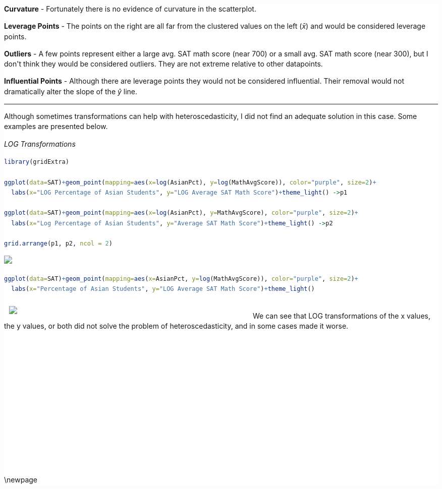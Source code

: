 **Curvature** - Fortunately there is no evidence of curvature in the scatterplot.

**Leverage Points** - The points on the right are all far from the clustered values on the left $(\bar{x})$ and would be considered leverage points.

**Outliers** - A few points represent either a large avg. SAT math score (near 700) or a small avg. SAT math score (near 300), but I don't think they would be considered outliers.  They are not extreme relative to other datapoints.  

**Influential Points** - Although there are leverage points they would not be considered influential.  Their removal would not dramatically alter the slope of the $\hat{y}$ line.


***

Although sometimes transformations can help with heteroscedasticity, I did not find an adequate solution in this case.  Some examples are presented below.

*LOG Transformations*


```r
library(gridExtra)

ggplot(data=SAT)+geom_point(mapping=aes(x=log(AsianPct), y=log(MathAvgScore)), color="purple", size=2)+
  labs(x="LOG Percentage of Asian Students", y="LOG Average SAT Math Score")+theme_light() ->p1

ggplot(data=SAT)+geom_point(mapping=aes(x=log(AsianPct), y=MathAvgScore), color="purple", size=2)+
  labs(x="Log Percentage of Asian Students", y="Average SAT Math Score")+theme_light() ->p2

grid.arrange(p1, p2, ncol = 2)
```

![](RegressionProject2_files/figure-html/unnamed-chunk-3-1.png)


```r
ggplot(data=SAT)+geom_point(mapping=aes(x=AsianPct, y=log(MathAvgScore)), color="purple", size=2)+
  labs(x="Percentage of Asian Students", y="LOG Average SAT Math Score")+theme_light()
```

<img src="RegressionProject2_files/figure-html/unnamed-chunk-4-1.png" width="55%" style="float:left; padding:10px" />

\
We can see that LOG transformations of the x values, the y values, or both did not solve the problem of heteroscedasticity, and in some cases made it worse.
\
\
\
\
\
\
\
\
\
\
\
\
\
\
\
\newpage
